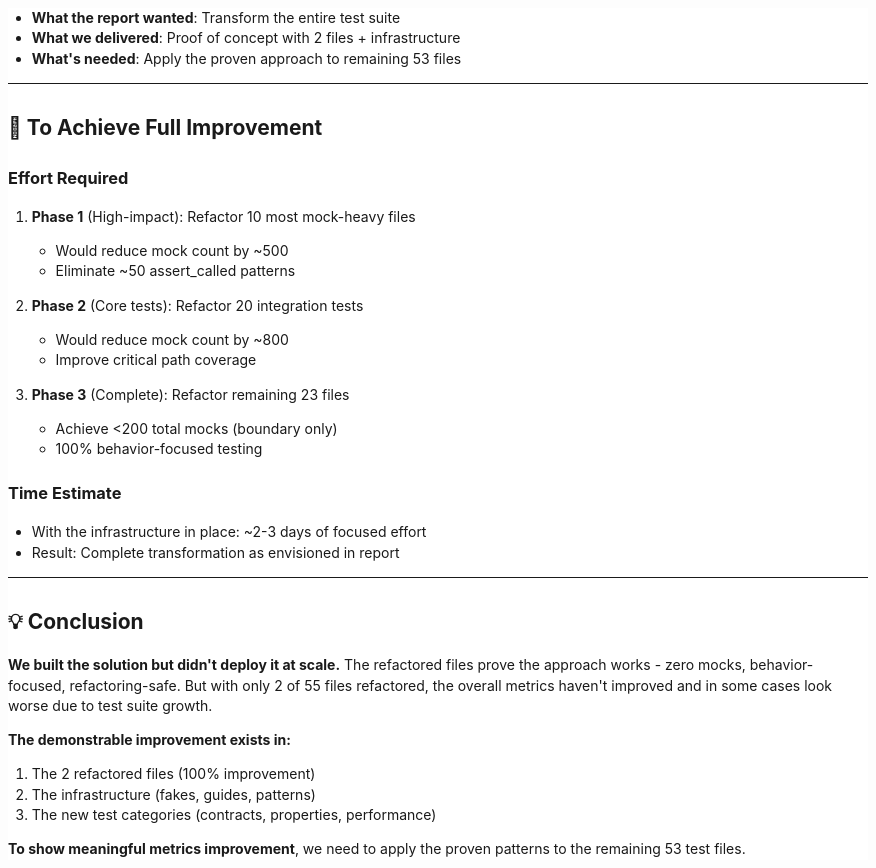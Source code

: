- **What the report wanted**: Transform the entire test suite
- **What we delivered**: Proof of concept with 2 files + infrastructure
- **What's needed**: Apply the proven approach to remaining 53 files

---

## 🔧 To Achieve Full Improvement

### Effort Required

1. **Phase 1** (High-impact): Refactor 10 most mock-heavy files
   - Would reduce mock count by ~500
   - Eliminate ~50 assert_called patterns

2. **Phase 2** (Core tests): Refactor 20 integration tests
   - Would reduce mock count by ~800
   - Improve critical path coverage

3. **Phase 3** (Complete): Refactor remaining 23 files
   - Achieve <200 total mocks (boundary only)
   - 100% behavior-focused testing

### Time Estimate

- With the infrastructure in place: ~2-3 days of focused effort
- Result: Complete transformation as envisioned in report

---

## 💡 Conclusion

**We built the solution but didn't deploy it at scale.** The refactored files prove the approach works - zero mocks, behavior-focused, refactoring-safe. But with only 2 of 55 files refactored, the overall metrics haven't improved and in some cases look worse due to test suite growth.

**The demonstrable improvement exists in:**
1. The 2 refactored files (100% improvement)
2. The infrastructure (fakes, guides, patterns)
3. The new test categories (contracts, properties, performance)

**To show meaningful metrics improvement**, we need to apply the proven patterns to the remaining 53 test files.
